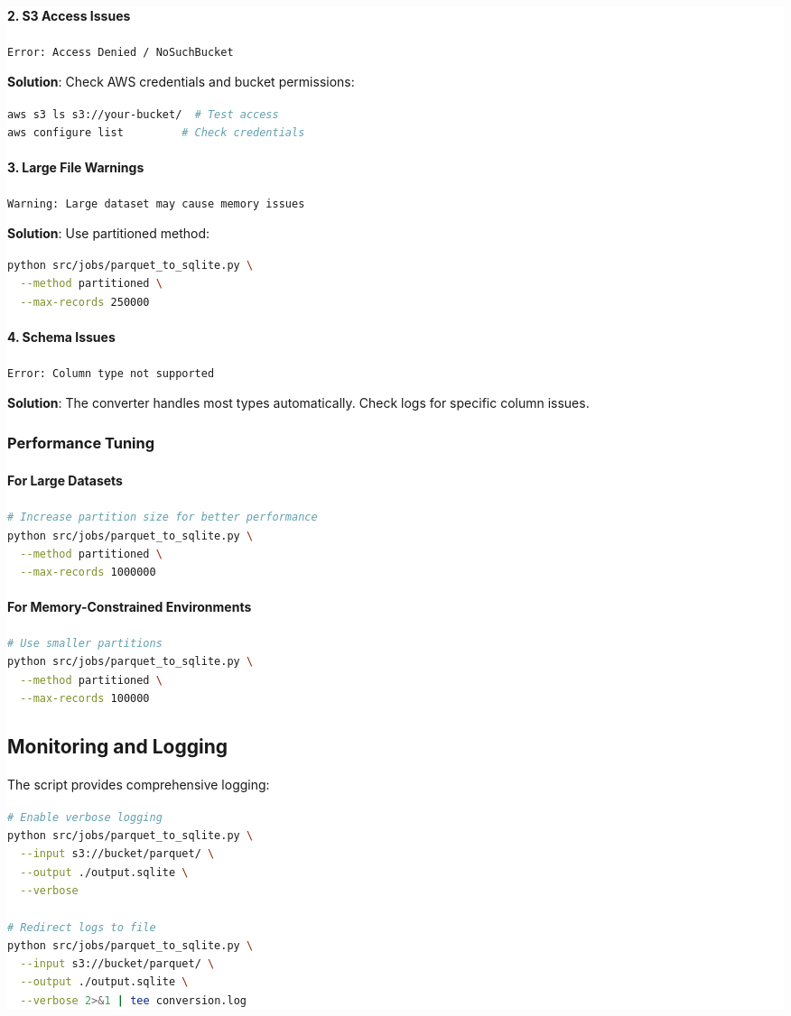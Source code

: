 #### 2. **S3 Access Issues**
```
Error: Access Denied / NoSuchBucket
```
**Solution**: Check AWS credentials and bucket permissions:
```bash
aws s3 ls s3://your-bucket/  # Test access
aws configure list         # Check credentials
```

#### 3. **Large File Warnings**
```
Warning: Large dataset may cause memory issues
```
**Solution**: Use partitioned method:
```bash
python src/jobs/parquet_to_sqlite.py \
  --method partitioned \
  --max-records 250000
```

#### 4. **Schema Issues**
```
Error: Column type not supported
```
**Solution**: The converter handles most types automatically. Check logs for specific column issues.

### Performance Tuning

#### For Large Datasets
```bash
# Increase partition size for better performance
python src/jobs/parquet_to_sqlite.py \
  --method partitioned \
  --max-records 1000000
```

#### For Memory-Constrained Environments
```bash
# Use smaller partitions
python src/jobs/parquet_to_sqlite.py \
  --method partitioned \
  --max-records 100000
```

## Monitoring and Logging

The script provides comprehensive logging:

```bash
# Enable verbose logging
python src/jobs/parquet_to_sqlite.py \
  --input s3://bucket/parquet/ \
  --output ./output.sqlite \
  --verbose

# Redirect logs to file
python src/jobs/parquet_to_sqlite.py \
  --input s3://bucket/parquet/ \
  --output ./output.sqlite \
  --verbose 2>&1 | tee conversion.log
```
